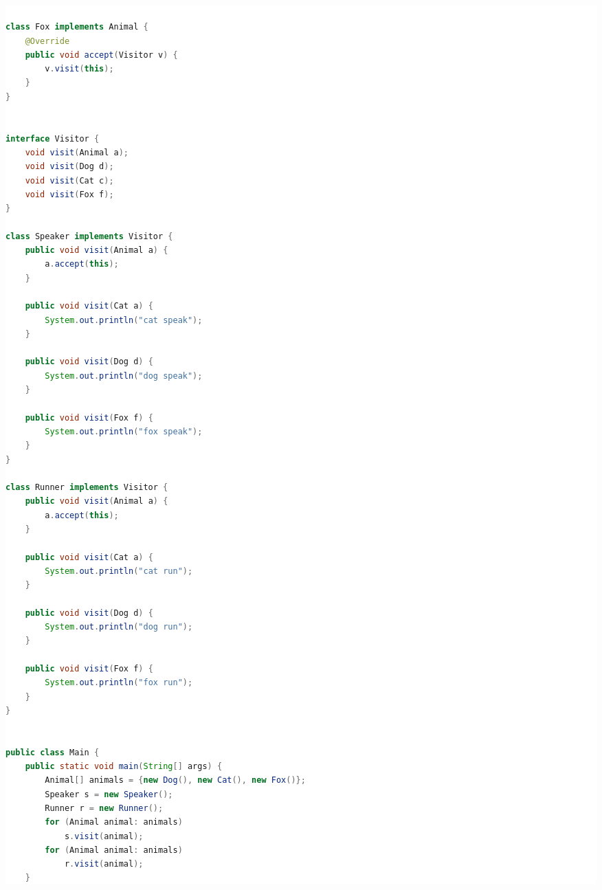 ```java

class Fox implements Animal {
    @Override
    public void accept(Visitor v) {
        v.visit(this);
    }
}


interface Visitor {
    void visit(Animal a);
    void visit(Dog d);
    void visit(Cat c);
    void visit(Fox f);
}

class Speaker implements Visitor {
    public void visit(Animal a) {
        a.accept(this);
    }
    
    public void visit(Cat a) {
        System.out.println("cat speak");
    }
    
    public void visit(Dog d) {
        System.out.println("dog speak");
    }
    
    public void visit(Fox f) {
        System.out.println("fox speak");
    }
}

class Runner implements Visitor {
    public void visit(Animal a) {
        a.accept(this);
    }
    
    public void visit(Cat a) {
        System.out.println("cat run");
    }
    
    public void visit(Dog d) {
        System.out.println("dog run");
    }
    
    public void visit(Fox f) {
        System.out.println("fox run");
    }
}


public class Main {
    public static void main(String[] args) {
        Animal[] animals = {new Dog(), new Cat(), new Fox()};
        Speaker s = new Speaker();
        Runner r = new Runner();
        for (Animal animal: animals)
            s.visit(animal);
        for (Animal animal: animals)
            r.visit(animal);
    }
```